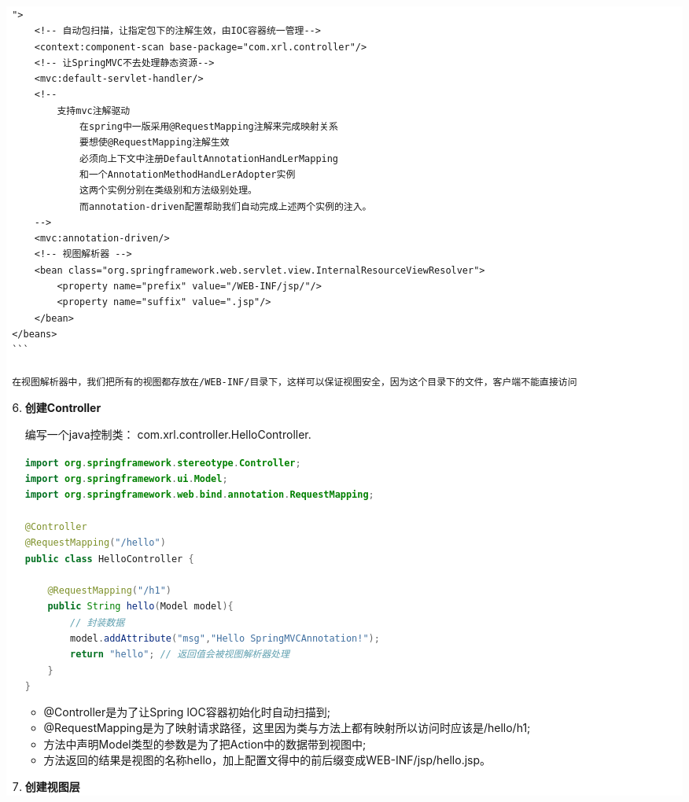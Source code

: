      
     ">
         <!-- 自动包扫描，让指定包下的注解生效，由IOC容器统一管理-->
         <context:component-scan base-package="com.xrl.controller"/>
         <!-- 让SpringMVC不去处理静态资源-->
         <mvc:default-servlet-handler/>
         <!--
             支持mvc注解驱动
                 在spring中一版采用@RequestMapping注解来完成映射关系
                 要想使@RequestMapping注解生效
                 必须向上下文中注册DefaultAnnotationHandLerMapping
                 和一个AnnotationMethodHandLerAdopter实例
                 这两个实例分别在类级别和方法级别处理。
                 而annotation-driven配置帮助我们自动完成上述两个实例的注入。
         -->
         <mvc:annotation-driven/>
         <!-- 视图解析器 -->
         <bean class="org.springframework.web.servlet.view.InternalResourceViewResolver">
             <property name="prefix" value="/WEB-INF/jsp/"/>
             <property name="suffix" value=".jsp"/>
         </bean>
     </beans>
     ```

     在视图解析器中，我们把所有的视图都存放在/WEB-INF/目录下，这样可以保证视图安全，因为这个目录下的文件，客户端不能直接访问

6. **创建Controller**

   编写一个java控制类： com.xrl.controller.HelloController.

   ```java
   import org.springframework.stereotype.Controller;
   import org.springframework.ui.Model;
   import org.springframework.web.bind.annotation.RequestMapping;
   
   @Controller
   @RequestMapping("/hello")
   public class HelloController {
   
       @RequestMapping("/h1")
       public String hello(Model model){
           // 封装数据
           model.addAttribute("msg","Hello SpringMVCAnnotation!");
           return "hello"; // 返回值会被视图解析器处理
       }
   }
   ```

   - @Controller是为了让Spring lOC容器初始化时自动扫描到;
   - @RequestMapping是为了映射请求路径，这里因为类与方法上都有映射所以访问时应该是/hello/h1;
   - 方法中声明Model类型的参数是为了把Action中的数据带到视图中;
   - 方法返回的结果是视图的名称hello，加上配置文得中的前后缀变成WEB-INF/jsp/hello.jsp。

7. **创建视图层**
